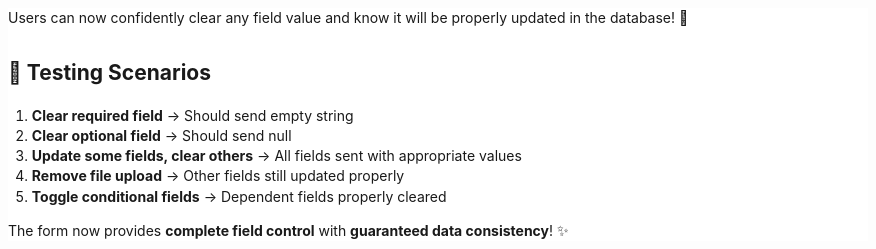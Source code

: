 Users can now confidently clear any field value and know it will be properly updated in the database! 🚀

## 🧪 **Testing Scenarios**

1. **Clear required field** → Should send empty string
2. **Clear optional field** → Should send null
3. **Update some fields, clear others** → All fields sent with appropriate values
4. **Remove file upload** → Other fields still updated properly
5. **Toggle conditional fields** → Dependent fields properly cleared

The form now provides **complete field control** with **guaranteed data consistency**! ✨

